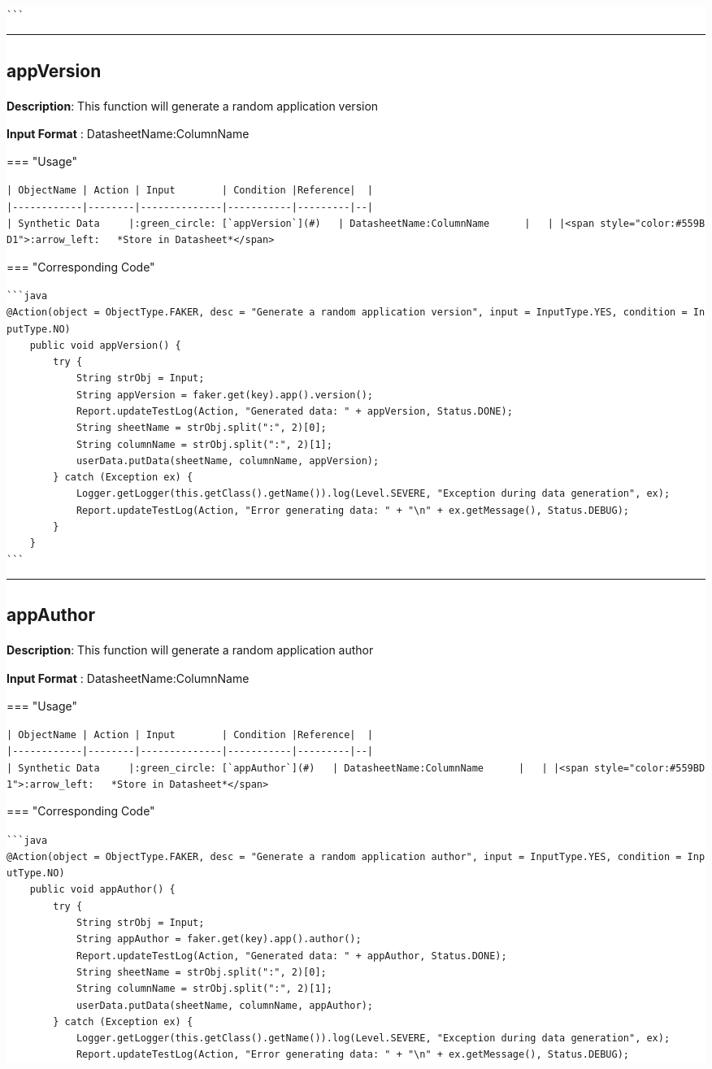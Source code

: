     ```
-----------------------------------------------------

## **appVersion**

**Description**: This function will generate a random application version

**Input Format** : DatasheetName:ColumnName

=== "Usage"

    | ObjectName | Action | Input        | Condition |Reference|  |
    |------------|--------|--------------|-----------|---------|--|
    | Synthetic Data     |:green_circle: [`appVersion`](#)   | DatasheetName:ColumnName      |   | |<span style="color:#559BD1">:arrow_left:   *Store in Datasheet*</span> 

=== "Corresponding Code"

    ```java
    @Action(object = ObjectType.FAKER, desc = "Generate a random application version", input = InputType.YES, condition = InputType.NO)
        public void appVersion() {
            try {
                String strObj = Input;
                String appVersion = faker.get(key).app().version();
                Report.updateTestLog(Action, "Generated data: " + appVersion, Status.DONE);
                String sheetName = strObj.split(":", 2)[0];
                String columnName = strObj.split(":", 2)[1];
                userData.putData(sheetName, columnName, appVersion);
            } catch (Exception ex) {
                Logger.getLogger(this.getClass().getName()).log(Level.SEVERE, "Exception during data generation", ex);
                Report.updateTestLog(Action, "Error generating data: " + "\n" + ex.getMessage(), Status.DEBUG);
            }
        }
    ```
-----------------------------------------------------

## **appAuthor**

**Description**: This function will generate a random application author

**Input Format** : DatasheetName:ColumnName

=== "Usage"

    | ObjectName | Action | Input        | Condition |Reference|  |
    |------------|--------|--------------|-----------|---------|--|
    | Synthetic Data     |:green_circle: [`appAuthor`](#)   | DatasheetName:ColumnName      |   | |<span style="color:#559BD1">:arrow_left:   *Store in Datasheet*</span> 

=== "Corresponding Code"

    ```java
    @Action(object = ObjectType.FAKER, desc = "Generate a random application author", input = InputType.YES, condition = InputType.NO)
        public void appAuthor() {
            try {
                String strObj = Input;
                String appAuthor = faker.get(key).app().author();
                Report.updateTestLog(Action, "Generated data: " + appAuthor, Status.DONE);
                String sheetName = strObj.split(":", 2)[0];
                String columnName = strObj.split(":", 2)[1];
                userData.putData(sheetName, columnName, appAuthor);
            } catch (Exception ex) {
                Logger.getLogger(this.getClass().getName()).log(Level.SEVERE, "Exception during data generation", ex);
                Report.updateTestLog(Action, "Error generating data: " + "\n" + ex.getMessage(), Status.DEBUG);